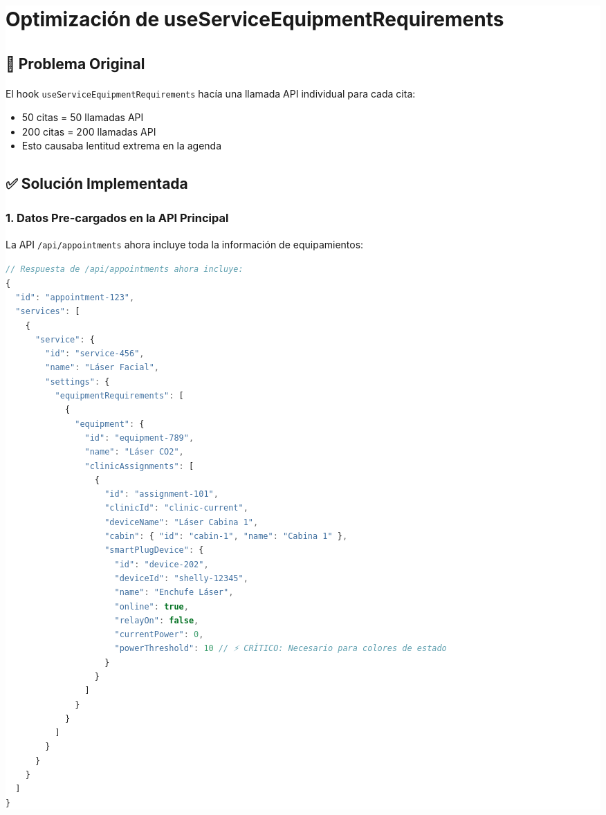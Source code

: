# Optimización de useServiceEquipmentRequirements

## 🎯 Problema Original

El hook `useServiceEquipmentRequirements` hacía una llamada API individual para cada cita:
- 50 citas = 50 llamadas API
- 200 citas = 200 llamadas API
- Esto causaba lentitud extrema en la agenda

## ✅ Solución Implementada

### 1. Datos Pre-cargados en la API Principal

La API `/api/appointments` ahora incluye toda la información de equipamientos:

```javascript
// Respuesta de /api/appointments ahora incluye:
{
  "id": "appointment-123",
  "services": [
    {
      "service": {
        "id": "service-456",
        "name": "Láser Facial",
        "settings": {
          "equipmentRequirements": [
            {
              "equipment": {
                "id": "equipment-789",
                "name": "Láser CO2",
                "clinicAssignments": [
                  {
                    "id": "assignment-101",
                    "clinicId": "clinic-current",
                    "deviceName": "Láser Cabina 1",
                    "cabin": { "id": "cabin-1", "name": "Cabina 1" },
                    "smartPlugDevice": {
                      "id": "device-202",
                      "deviceId": "shelly-12345",
                      "name": "Enchufe Láser",
                      "online": true,
                      "relayOn": false,
                      "currentPower": 0,
                      "powerThreshold": 10 // ⚡ CRÍTICO: Necesario para colores de estado
                    }
                  }
                ]
              }
            }
          ]
        }
      }
    }
  ]
}
```
